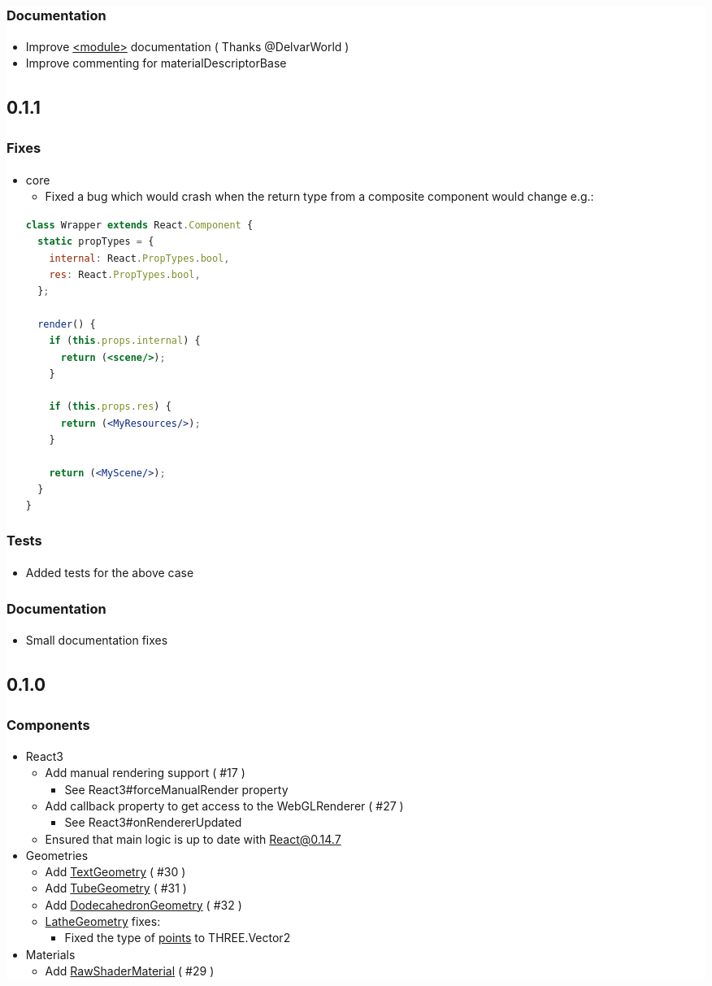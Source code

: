 ### Documentation
- Improve [&lt;module&gt;](https://github.com/toxicFork/react-three-renderer/wiki/module) documentation ( Thanks @DelvarWorld )
- Improve commenting for materialDescriptorBase

## 0.1.1

### Fixes
- core
  - Fixed a bug which would crash when the return type from a composite component would change e.g.:
  ```jsx
  class Wrapper extends React.Component {
    static propTypes = {
      internal: React.PropTypes.bool,
      res: React.PropTypes.bool,
    };

    render() {
      if (this.props.internal) {
        return (<scene/>);
      }

      if (this.props.res) {
        return (<MyResources/>);
      }

      return (<MyScene/>);
    }
  }
  ```

### Tests
- Added tests for the above case

### Documentation
- Small documentation fixes

## 0.1.0

### Components
- React3
  - Add manual rendering support ( #17 )
    - See React3#forceManualRender property
  - Add callback property to get access to the WebGLRenderer ( #27 )
    - See React3#onRendererUpdated
  - Ensured that main logic is up to date with React@0.14.7
- Geometries
  - Add [TextGeometry](https://github.com/toxicFork/react-three-renderer/wiki/textGeometry) ( #30 )
  - Add [TubeGeometry](https://github.com/toxicFork/react-three-renderer/wiki/tubeGeometry) ( #31 )
  - Add [DodecahedronGeometry](https://github.com/toxicFork/react-three-renderer/wiki/dodecahedronGeometry) ( #32 )
  - [LatheGeometry](https://github.com/toxicFork/react-three-renderer/wiki/latheGeometry) fixes:
    - Fixed the type of
    [points](https://github.com/toxicFork/react-three-renderer/wiki/latheGeometry#points)
    to THREE.Vector2
- Materials
  - Add [RawShaderMaterial](https://github.com/toxicFork/react-three-renderer/wiki/rawShaderMaterial) ( #29 )
